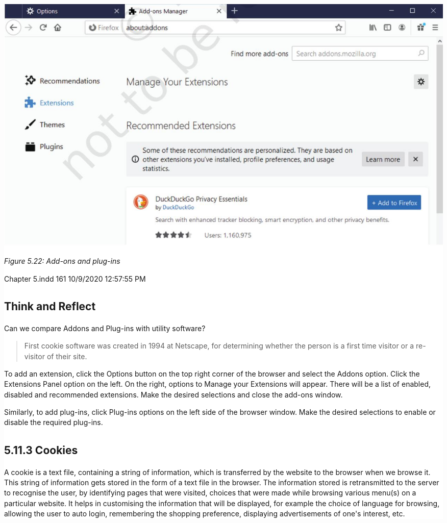 ![](_page_24_Picture_7.jpeg)

*Figure 5.22: Add-ons and plug-ins*

Chapter 5.indd 161 10/9/2020 12:57:55 PM

## **Think and Reflect**

Can we compare Addons and Plug-ins with utility software?

> First cookie software was created in 1994 at Netscape, for determining whether the person is a first time visitor or a re-visitor of their site.

To add an extension, click the Options button on the top right corner of the browser and select the Addons option. Click the Extensions Panel option on the left. On the right, options to Manage your Extensions will appear. There will be a list of enabled, disabled and recommended extensions. Make the desired selections and close the add-ons window.

Similarly, to add plug-ins, click Plug-ins options on the left side of the browser window. Make the desired selections to enable or disable the required plug-ins.

## **5.11.3 Cookies**

A cookie is a text file, containing a string of information, which is transferred by the website to the browser when we browse it. This string of information gets stored in the form of a text file in the browser. The information stored is retransmitted to the server to recognise the user, by identifying pages that were visited, choices that were made while browsing various menu(s) on a particular website. It helps in customising the information that will be displayed, for example the choice of language for browsing, allowing the user to auto login, remembering the shopping preference, displaying advertisements of one's interest, etc.
